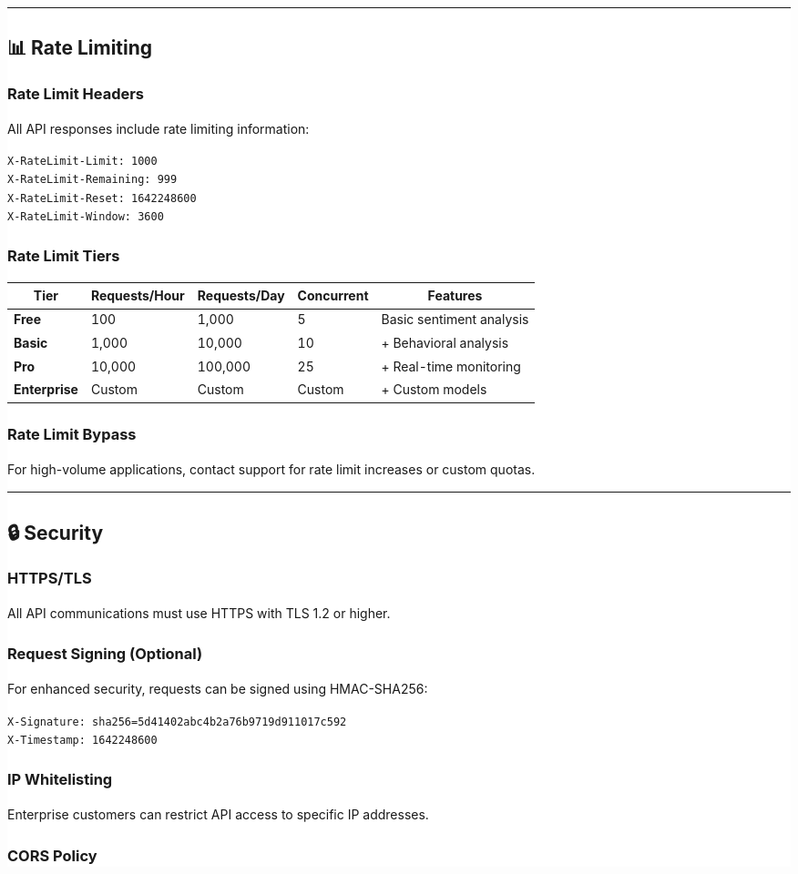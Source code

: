 
---

## 📊 Rate Limiting

### Rate Limit Headers

All API responses include rate limiting information:

```http
X-RateLimit-Limit: 1000
X-RateLimit-Remaining: 999
X-RateLimit-Reset: 1642248600
X-RateLimit-Window: 3600
```

### Rate Limit Tiers

| Tier | Requests/Hour | Requests/Day | Concurrent | Features |
|------|---------------|--------------|------------|----------|
| **Free** | 100 | 1,000 | 5 | Basic sentiment analysis |
| **Basic** | 1,000 | 10,000 | 10 | + Behavioral analysis |
| **Pro** | 10,000 | 100,000 | 25 | + Real-time monitoring |
| **Enterprise** | Custom | Custom | Custom | + Custom models |

### Rate Limit Bypass

For high-volume applications, contact support for rate limit increases or custom quotas.

---

## 🔒 Security

### HTTPS/TLS

All API communications must use HTTPS with TLS 1.2 or higher.

### Request Signing (Optional)

For enhanced security, requests can be signed using HMAC-SHA256:

```http
X-Signature: sha256=5d41402abc4b2a76b9719d911017c592
X-Timestamp: 1642248600
```

### IP Whitelisting

Enterprise customers can restrict API access to specific IP addresses.

### CORS Policy
